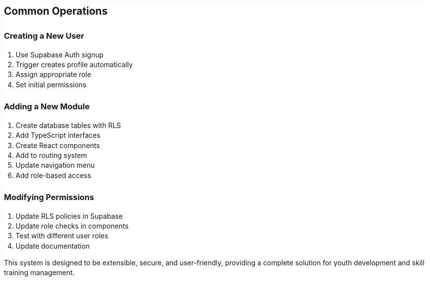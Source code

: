 ## Common Operations

### Creating a New User
1. Use Supabase Auth signup
2. Trigger creates profile automatically
3. Assign appropriate role
4. Set initial permissions

### Adding a New Module
1. Create database tables with RLS
2. Add TypeScript interfaces
3. Create React components
4. Add to routing system
5. Update navigation menu
6. Add role-based access

### Modifying Permissions
1. Update RLS policies in Supabase
2. Update role checks in components
3. Test with different user roles
4. Update documentation

This system is designed to be extensible, secure, and user-friendly, providing a complete solution for youth development and skill training management.